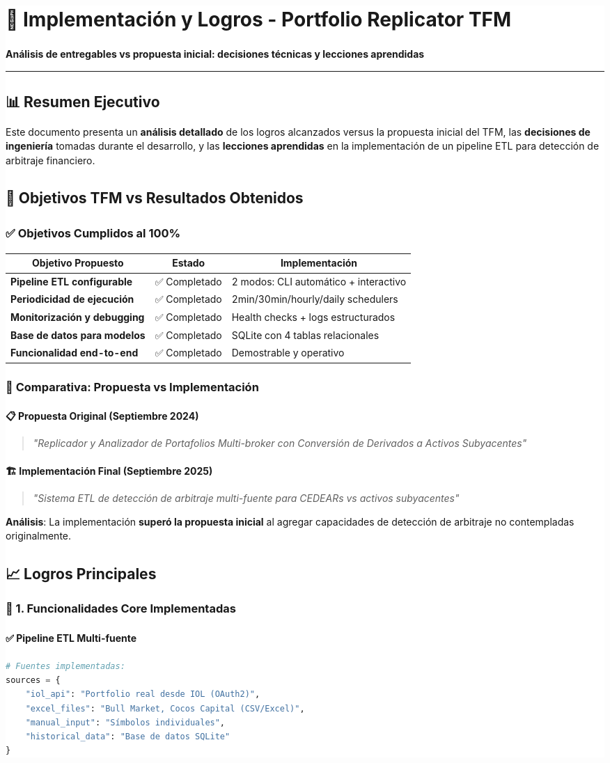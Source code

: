 # 🚀 Implementación y Logros - Portfolio Replicator TFM

**Análisis de entregables vs propuesta inicial: decisiones técnicas y lecciones aprendidas**

---

## 📊 Resumen Ejecutivo

Este documento presenta un **análisis detallado** de los logros alcanzados versus la propuesta inicial del TFM, las **decisiones de ingeniería** tomadas durante el desarrollo, y las **lecciones aprendidas** en la implementación de un pipeline ETL para detección de arbitraje financiero.

## 🎯 Objetivos TFM vs Resultados Obtenidos

### ✅ **Objetivos Cumplidos al 100%**

| Objetivo Propuesto | Estado | Implementación |
|-------------------|--------|----------------|
| **Pipeline ETL configurable** | ✅ Completado | 2 modos: CLI automático + interactivo |
| **Periodicidad de ejecución** | ✅ Completado | 2min/30min/hourly/daily schedulers |
| **Monitorización y debugging** | ✅ Completado | Health checks + logs estructurados |
| **Base de datos para modelos** | ✅ Completado | SQLite con 4 tablas relacionales |
| **Funcionalidad end-to-end** | ✅ Completado | Demostrable y operativo |

### 🎯 **Comparativa: Propuesta vs Implementación**

#### **📋 Propuesta Original (Septiembre 2024)**
> *"Replicador y Analizador de Portafolios Multi-broker con Conversión de Derivados a Activos Subyacentes"*

#### **🏗️ Implementación Final (Septiembre 2025)**
> *"Sistema ETL de detección de arbitraje multi-fuente para CEDEARs vs activos subyacentes"*

**Análisis**: La implementación **superó la propuesta inicial** al agregar capacidades de detección de arbitraje no contempladas originalmente.

## 📈 Logros Principales

### **🎯 1. Funcionalidades Core Implementadas**

#### **✅ Pipeline ETL Multi-fuente**
```python
# Fuentes implementadas:
sources = {
    "iol_api": "Portfolio real desde IOL (OAuth2)",
    "excel_files": "Bull Market, Cocos Capital (CSV/Excel)",
    "manual_input": "Símbolos individuales",
    "historical_data": "Base de datos SQLite"
}
```
